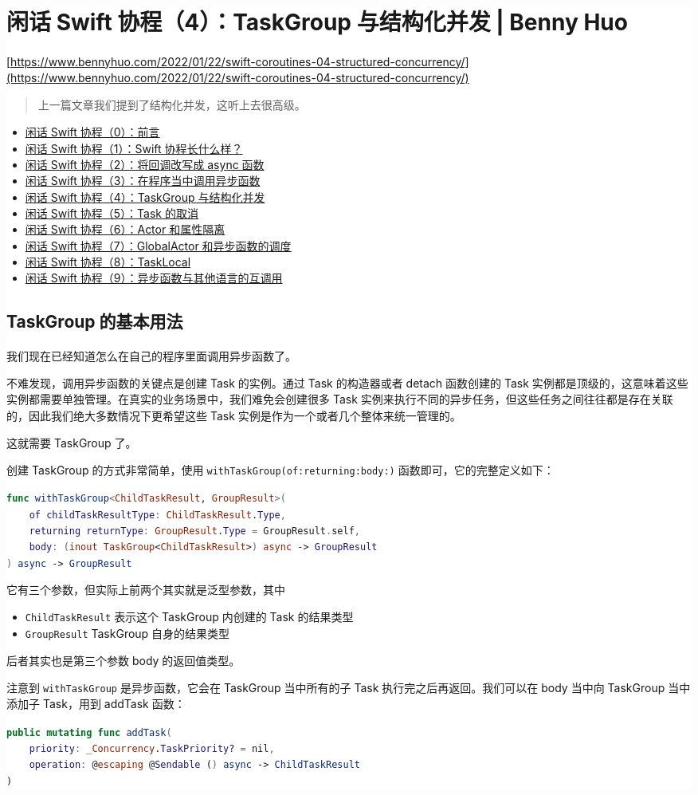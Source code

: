 # 闲话 Swift 协程（4）：TaskGroup 与结构化并发 | Benny Huo

[https://www.bennyhuo.com/2022/01/22/swift-coroutines-04-structured-concurrency/](https://www.bennyhuo.com/2022/01/22/swift-coroutines-04-structured-concurrency/)

> 上一篇文章我们提到了结构化并发，这听上去很高级。
> 
- [闲话 Swift 协程（0）：前言](https://www.bennyhuo.com/2021/10/11/swift-coroutines-00-foreword/)
- [闲话 Swift 协程（1）：Swift 协程长什么样？](https://www.bennyhuo.com/2021/10/11/swift-coroutines-01-intro/)
- [闲话 Swift 协程（2）：将回调改写成 async 函数](https://www.bennyhuo.com/2021/10/13/swift-coroutines-02-wrap-callback/)
- [闲话 Swift 协程（3）：在程序当中调用异步函数](https://www.bennyhuo.com/2022/01/21/swift-coroutines-03-call-async-func/)
- [闲话 Swift 协程（4）：TaskGroup 与结构化并发](https://www.bennyhuo.com/2022/01/22/swift-coroutines-04-structured-concurrency/)
- [闲话 Swift 协程（5）：Task 的取消](https://www.bennyhuo.com/2022/01/28/swift-coroutines-05-cancellation/)
- [闲话 Swift 协程（6）：Actor 和属性隔离](https://www.bennyhuo.com/2022/02/12/swift-coroutines-06-actor/)
- [闲话 Swift 协程（7）：GlobalActor 和异步函数的调度](https://www.bennyhuo.com/2022/02/12/swift-coroutines-07-globalactor/)
- [闲话 Swift 协程（8）：TaskLocal](https://www.bennyhuo.com/2022/02/12/swift-coroutines-08-tasklocal/)
- [闲话 Swift 协程（9）：异步函数与其他语言的互调用](https://www.bennyhuo.com/2022/02/16/swift-coroutines-09-interop/)

## TaskGroup 的基本用法

我们现在已经知道怎么在自己的程序里面调用异步函数了。

不难发现，调用异步函数的关键点是创建 Task 的实例。通过 Task 的构造器或者 detach 函数创建的 Task 实例都是顶级的，这意味着这些实例都需要单独管理。在真实的业务场景中，我们难免会创建很多 Task 实例来执行不同的异步任务，但这些任务之间往往都是存在关联的，因此我们绝大多数情况下更希望这些 Task 实例是作为一个或者几个整体来统一管理的。

这就需要 TaskGroup 了。

创建 TaskGroup 的方式非常简单，使用 `withTaskGroup(of:returning:body:)` 函数即可，它的完整定义如下：

```swift
func withTaskGroup<ChildTaskResult, GroupResult>(
    of childTaskResultType: ChildTaskResult.Type, 
    returning returnType: GroupResult.Type = GroupResult.self, 
    body: (inout TaskGroup<ChildTaskResult>) async -> GroupResult
) async -> GroupResult
```

它有三个参数，但实际上前两个其实就是泛型参数，其中

- `ChildTaskResult` 表示这个 TaskGroup 内创建的 Task 的结果类型
- `GroupResult` TaskGroup 自身的结果类型

后者其实也是第三个参数 body 的返回值类型。

注意到 `withTaskGroup` 是异步函数，它会在 TaskGroup 当中所有的子 Task 执行完之后再返回。我们可以在 body 当中向 TaskGroup 当中添加子 Task，用到 addTask 函数：

```swift
public mutating func addTask(
    priority: _Concurrency.TaskPriority? = nil, 
    operation: @escaping @Sendable () async -> ChildTaskResult
)
```

